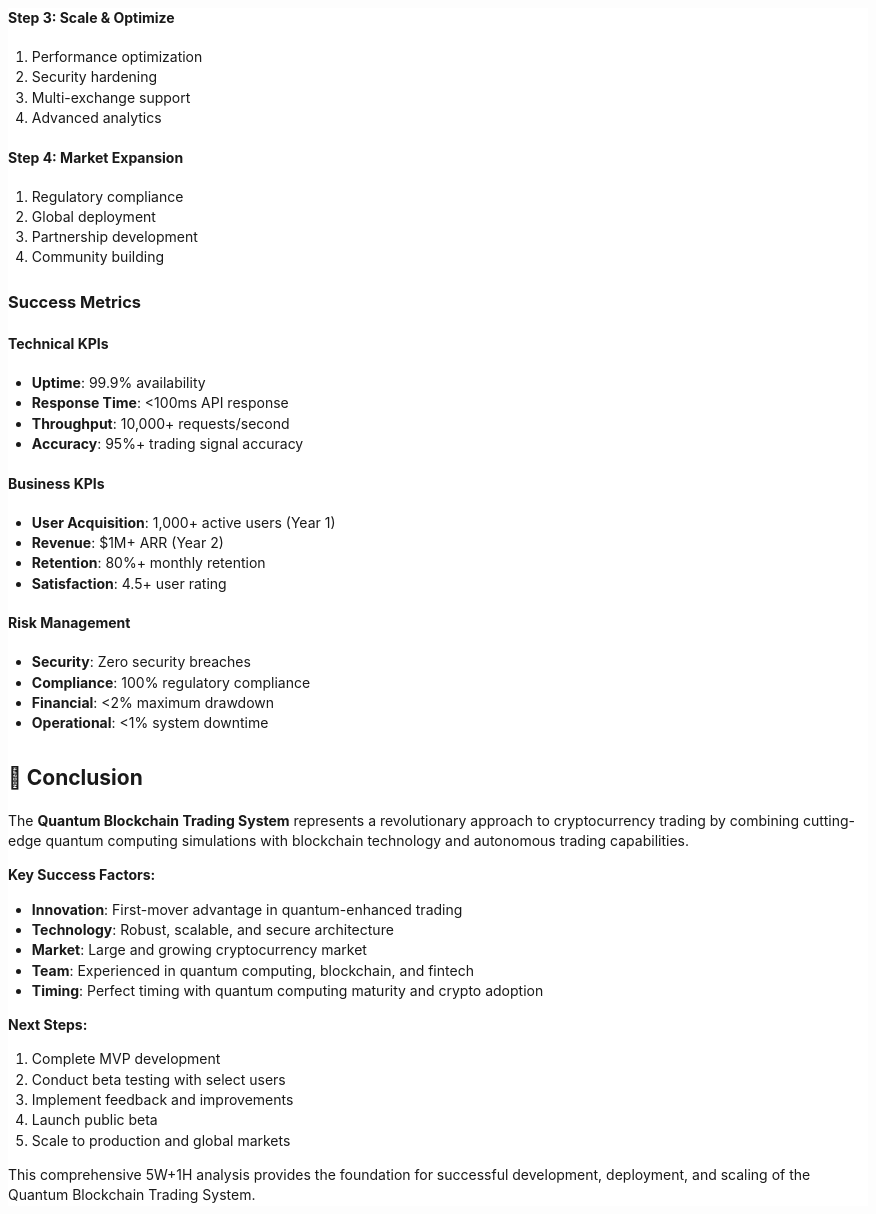 #### **Step 3: Scale & Optimize**
1. Performance optimization
2. Security hardening
3. Multi-exchange support
4. Advanced analytics

#### **Step 4: Market Expansion**
1. Regulatory compliance
2. Global deployment
3. Partnership development
4. Community building

### Success Metrics

#### **Technical KPIs**
- **Uptime**: 99.9% availability
- **Response Time**: <100ms API response
- **Throughput**: 10,000+ requests/second
- **Accuracy**: 95%+ trading signal accuracy

#### **Business KPIs**
- **User Acquisition**: 1,000+ active users (Year 1)
- **Revenue**: $1M+ ARR (Year 2)
- **Retention**: 80%+ monthly retention
- **Satisfaction**: 4.5+ user rating

#### **Risk Management**
- **Security**: Zero security breaches
- **Compliance**: 100% regulatory compliance
- **Financial**: <2% maximum drawdown
- **Operational**: <1% system downtime

## 🎯 Conclusion

The **Quantum Blockchain Trading System** represents a revolutionary approach to cryptocurrency trading by combining cutting-edge quantum computing simulations with blockchain technology and autonomous trading capabilities. 

**Key Success Factors:**
- **Innovation**: First-mover advantage in quantum-enhanced trading
- **Technology**: Robust, scalable, and secure architecture
- **Market**: Large and growing cryptocurrency market
- **Team**: Experienced in quantum computing, blockchain, and fintech
- **Timing**: Perfect timing with quantum computing maturity and crypto adoption

**Next Steps:**
1. Complete MVP development
2. Conduct beta testing with select users
3. Implement feedback and improvements
4. Launch public beta
5. Scale to production and global markets

This comprehensive 5W+1H analysis provides the foundation for successful development, deployment, and scaling of the Quantum Blockchain Trading System.
